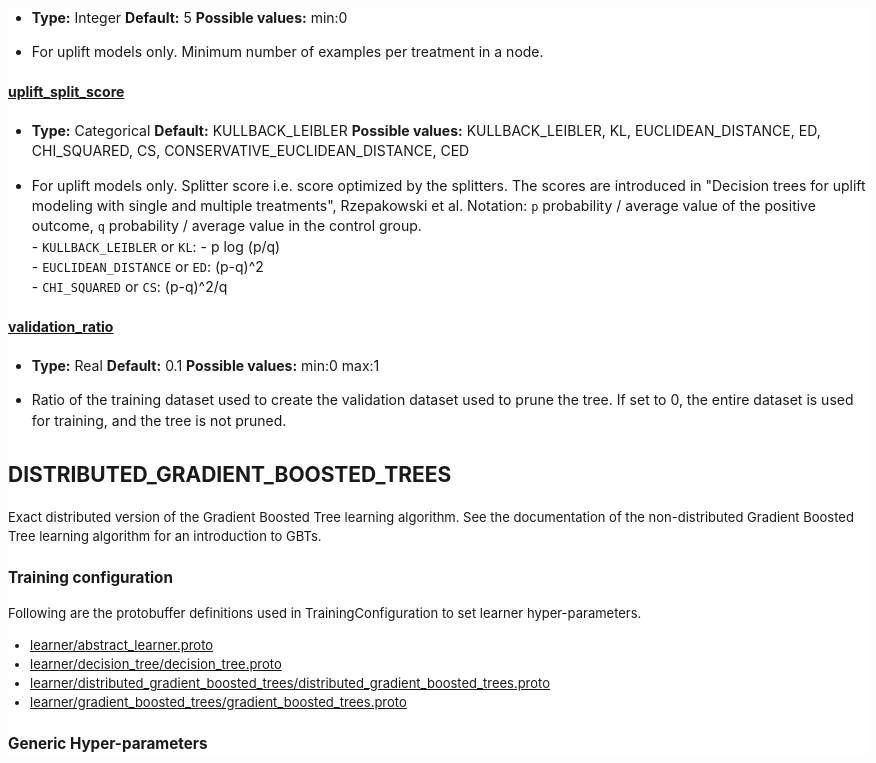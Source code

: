 -   **Type:** Integer **Default:** 5 **Possible values:** min:0

-   For uplift models only. Minimum number of examples per treatment in a node.

#### [uplift_split_score](https://github.com/google/yggdrasil-decision-forests/blob/main/yggdrasil_decision_forests/learner/decision_tree/decision_tree.proto)

-   **Type:** Categorical **Default:** KULLBACK_LEIBLER **Possible values:**
    KULLBACK_LEIBLER, KL, EUCLIDEAN_DISTANCE, ED, CHI_SQUARED, CS,
    CONSERVATIVE_EUCLIDEAN_DISTANCE, CED

-   For uplift models only. Splitter score i.e. score optimized by the splitters. The scores are introduced in "Decision trees for uplift modeling with single and multiple treatments", Rzepakowski et al. Notation: `p` probability / average value of the positive outcome, `q` probability / average value in the control group.<br>- `KULLBACK_LEIBLER` or `KL`: - p log (p/q)<br>- `EUCLIDEAN_DISTANCE` or `ED`: (p-q)^2<br>- `CHI_SQUARED` or `CS`: (p-q)^2/q<br>

#### [validation_ratio](https://github.com/google/yggdrasil-decision-forests/blob/main/yggdrasil_decision_forests/learner/cart/cart.proto)

-   **Type:** Real **Default:** 0.1 **Possible values:** min:0 max:1

-   Ratio of the training dataset used to create the validation dataset used to
    prune the tree. If set to 0, the entire dataset is used for training, and
    the tree is not pruned.

</font>

## DISTRIBUTED_GRADIENT_BOOSTED_TREES

<font size="2">

Exact distributed version of the Gradient Boosted Tree learning algorithm. See
the documentation of the non-distributed Gradient Boosted Tree learning
algorithm for an introduction to GBTs.

### Training configuration

Following are the protobuffer definitions used in TrainingConfiguration to set
learner hyper-parameters.

-   <a href="https://github.com/google/yggdrasil-decision-forests/blob/main/yggdrasil_decision_forests/learner/abstract_learner.proto">learner/abstract_learner.proto</a>
-   <a href="https://github.com/google/yggdrasil-decision-forests/blob/main/yggdrasil_decision_forests/learner/decision_tree/decision_tree.proto">learner/decision_tree/decision_tree.proto</a>
-   <a href="https://github.com/google/yggdrasil-decision-forests/blob/main/yggdrasil_decision_forests/learner/distributed_gradient_boosted_trees/distributed_gradient_boosted_trees.proto">learner/distributed_gradient_boosted_trees/distributed_gradient_boosted_trees.proto</a>
-   <a href="https://github.com/google/yggdrasil-decision-forests/blob/main/yggdrasil_decision_forests/learner/gradient_boosted_trees/gradient_boosted_trees.proto">learner/gradient_boosted_trees/gradient_boosted_trees.proto</a>

### Generic Hyper-parameters
